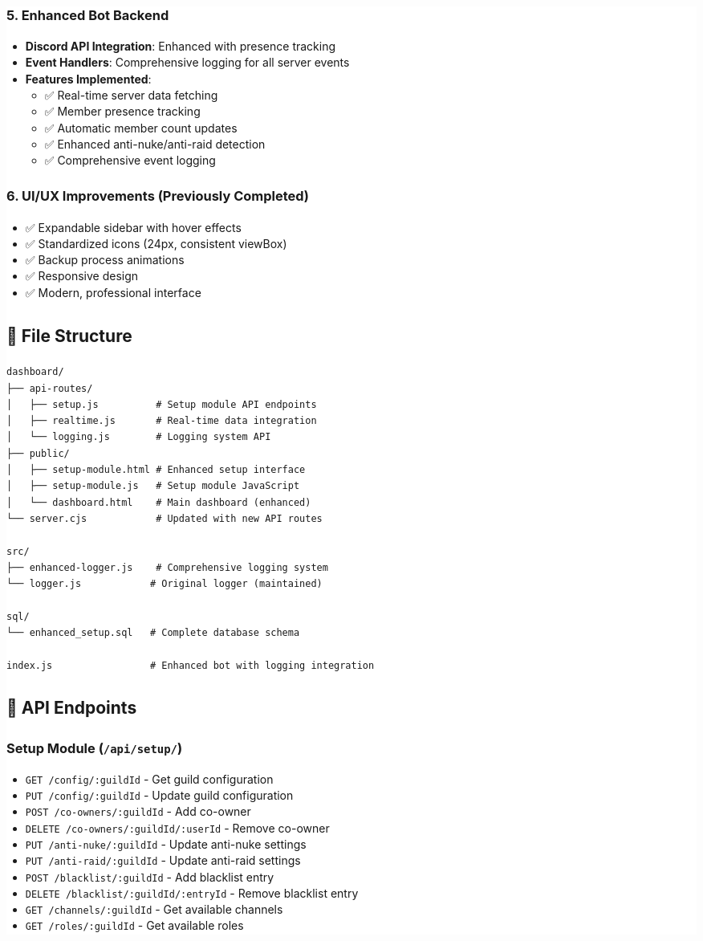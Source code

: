 ### 5. **Enhanced Bot Backend**
- **Discord API Integration**: Enhanced with presence tracking
- **Event Handlers**: Comprehensive logging for all server events
- **Features Implemented**:
  - ✅ Real-time server data fetching
  - ✅ Member presence tracking
  - ✅ Automatic member count updates
  - ✅ Enhanced anti-nuke/anti-raid detection
  - ✅ Comprehensive event logging

### 6. **UI/UX Improvements** (Previously Completed)
- ✅ Expandable sidebar with hover effects
- ✅ Standardized icons (24px, consistent viewBox)
- ✅ Backup process animations
- ✅ Responsive design
- ✅ Modern, professional interface

## 📁 File Structure

```
dashboard/
├── api-routes/
│   ├── setup.js          # Setup module API endpoints
│   ├── realtime.js       # Real-time data integration
│   └── logging.js        # Logging system API
├── public/
│   ├── setup-module.html # Enhanced setup interface
│   ├── setup-module.js   # Setup module JavaScript
│   └── dashboard.html    # Main dashboard (enhanced)
└── server.cjs            # Updated with new API routes

src/
├── enhanced-logger.js    # Comprehensive logging system
└── logger.js            # Original logger (maintained)

sql/
└── enhanced_setup.sql   # Complete database schema

index.js                 # Enhanced bot with logging integration
```

## 🚀 API Endpoints

### Setup Module (`/api/setup/`)
- `GET /config/:guildId` - Get guild configuration
- `PUT /config/:guildId` - Update guild configuration
- `POST /co-owners/:guildId` - Add co-owner
- `DELETE /co-owners/:guildId/:userId` - Remove co-owner
- `PUT /anti-nuke/:guildId` - Update anti-nuke settings
- `PUT /anti-raid/:guildId` - Update anti-raid settings
- `POST /blacklist/:guildId` - Add blacklist entry
- `DELETE /blacklist/:guildId/:entryId` - Remove blacklist entry
- `GET /channels/:guildId` - Get available channels
- `GET /roles/:guildId` - Get available roles
